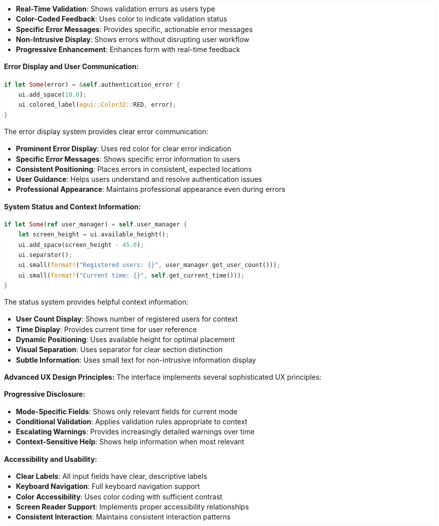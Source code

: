 - **Real-Time Validation**: Shows validation errors as users type
- **Color-Coded Feedback**: Uses color to indicate validation status
- **Specific Error Messages**: Provides specific, actionable error messages
- **Non-Intrusive Display**: Shows errors without disrupting user workflow
- **Progressive Enhancement**: Enhances form with real-time feedback

**Error Display and User Communication:**

```rust
if let Some(error) = &self.authentication_error {
    ui.add_space(10.0);
    ui.colored_label(egui::Color32::RED, error);
}
```

The error display system provides clear error communication:

- **Prominent Error Display**: Uses red color for clear error indication
- **Specific Error Messages**: Shows specific error information to users
- **Consistent Positioning**: Places errors in consistent, expected locations
- **User Guidance**: Helps users understand and resolve authentication issues
- **Professional Appearance**: Maintains professional appearance even during errors

**System Status and Context Information:**

```rust
if let Some(ref user_manager) = self.user_manager {
    let screen_height = ui.available_height();
    ui.add_space(screen_height - 45.0);
    ui.separator();
    ui.small(format!("Registered users: {}", user_manager.get_user_count()));
    ui.small(format!("Current time: {}", self.get_current_time()));
}
```

The status system provides helpful context information:

- **User Count Display**: Shows number of registered users for context
- **Time Display**: Provides current time for user reference
- **Dynamic Positioning**: Uses available height for optimal placement
- **Visual Separation**: Uses separator for clear section distinction
- **Subtle Information**: Uses small text for non-intrusive information display

**Advanced UX Design Principles:**
The interface implements several sophisticated UX principles:

**Progressive Disclosure:**

- **Mode-Specific Fields**: Shows only relevant fields for current mode
- **Conditional Validation**: Applies validation rules appropriate to context
- **Escalating Warnings**: Provides increasingly detailed warnings over time
- **Context-Sensitive Help**: Shows help information when most relevant

**Accessibility and Usability:**

- **Clear Labels**: All input fields have clear, descriptive labels
- **Keyboard Navigation**: Full keyboard navigation support
- **Color Accessibility**: Uses color coding with sufficient contrast
- **Screen Reader Support**: Implements proper accessibility relationships
- **Consistent Interaction**: Maintains consistent interaction patterns
